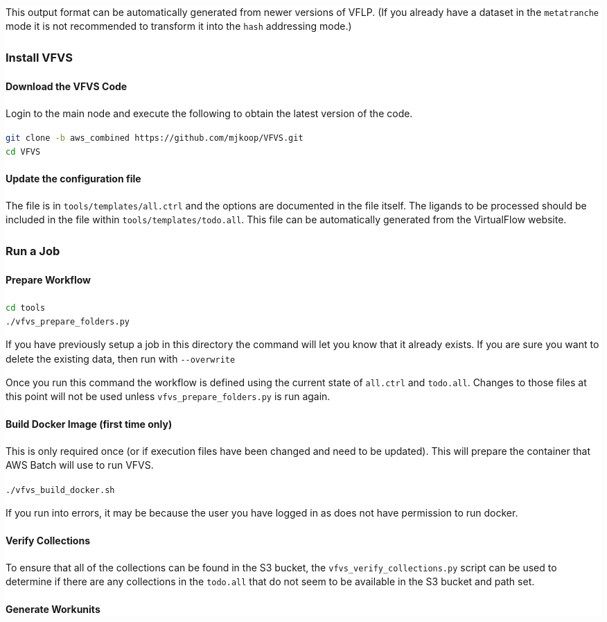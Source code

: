 This output format can be automatically generated from newer versions of VFLP. (If you already have a dataset in the `metatranche` mode it is not recommended to transform it into the `hash` addressing mode.)

### Install VFVS

#### Download the VFVS Code

Login to the main node and execute the following to obtain the latest version of the code.

```bash
git clone -b aws_combined https://github.com/mjkoop/VFVS.git
cd VFVS
```

#### Update the configuration file

The file is in `tools/templates/all.ctrl` and the options are documented in the file itself. The ligands to be processed should be included in the file within `tools/templates/todo.all`. This file can be automatically generated from the VirtualFlow website.

### Run a Job

#### Prepare Workflow

```bash
cd tools
./vfvs_prepare_folders.py
```

If you have previously setup a job in this directory the command will let you know that it already exists. If you are sure you want to delete the existing data, then run with `--overwrite`

Once you run this command the workflow is defined using the current state of `all.ctrl` and `todo.all`. Changes to those files at this point will not be used unless `vfvs_prepare_folders.py` is run again.

#### Build Docker Image (first time only)

This is only required once (or if execution files have been changed and need to be updated). This will prepare the container that AWS Batch will use to run VFVS.

```bash
./vfvs_build_docker.sh
```

If you run into errors, it may be because the user you have logged in as does not have permission to run docker.


#### Verify Collections

To ensure that all of the collections can be found in the S3 bucket, the `vfvs_verify_collections.py` script can be used to determine if there are any collections in the `todo.all` that do not seem to be available in the S3 bucket and path set.


#### Generate Workunits

